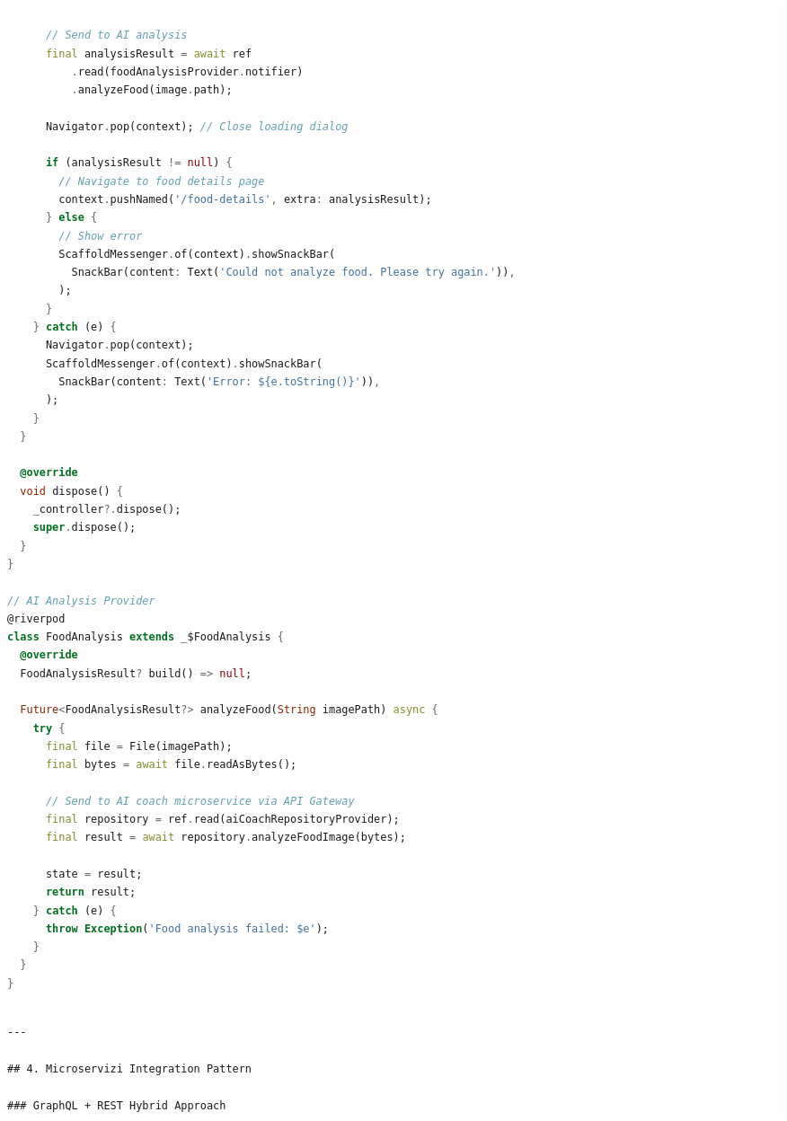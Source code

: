 ```dart
      
      // Send to AI analysis
      final analysisResult = await ref
          .read(foodAnalysisProvider.notifier)
          .analyzeFood(image.path);
      
      Navigator.pop(context); // Close loading dialog
      
      if (analysisResult != null) {
        // Navigate to food details page
        context.pushNamed('/food-details', extra: analysisResult);
      } else {
        // Show error
        ScaffoldMessenger.of(context).showSnackBar(
          SnackBar(content: Text('Could not analyze food. Please try again.')),
        );
      }
    } catch (e) {
      Navigator.pop(context);
      ScaffoldMessenger.of(context).showSnackBar(
        SnackBar(content: Text('Error: ${e.toString()}')),
      );
    }
  }

  @override
  void dispose() {
    _controller?.dispose();
    super.dispose();
  }
}

// AI Analysis Provider
@riverpod
class FoodAnalysis extends _$FoodAnalysis {
  @override
  FoodAnalysisResult? build() => null;

  Future<FoodAnalysisResult?> analyzeFood(String imagePath) async {
    try {
      final file = File(imagePath);
      final bytes = await file.readAsBytes();
      
      // Send to AI coach microservice via API Gateway
      final repository = ref.read(aiCoachRepositoryProvider);
      final result = await repository.analyzeFoodImage(bytes);
      
      state = result;
      return result;
    } catch (e) {
      throw Exception('Food analysis failed: $e');
    }
  }
}
```
```

---

## 4. Microservizi Integration Pattern

### GraphQL + REST Hybrid Approach

```